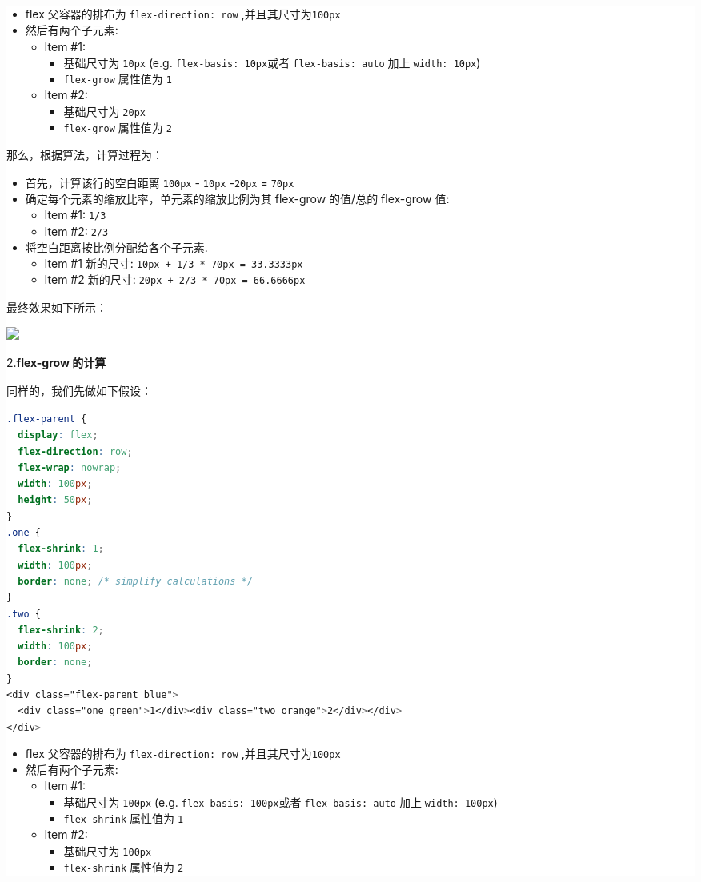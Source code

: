 - flex 父容器的排布为 `flex-direction: row` ,并且其尺寸为`100px`
- 然后有两个子元素:
  - Item #1:
    - 基础尺寸为 `10px` (e.g. `flex-basis: 10px`或者 `flex-basis: auto` 加上 `width: 10px`)
    - `flex-grow` 属性值为 `1`
  - Item #2:
    - 基础尺寸为 `20px`
    - `flex-grow` 属性值为 `2`

那么，根据算法，计算过程为：

- 首先，计算该行的空白距离 `100px` - `10px` -`20px` = `70px`
- 确定每个元素的缩放比率，单元素的缩放比例为其 flex-grow 的值/总的 flex-grow 值:
  - Item #1: `1/3`
  - Item #2: `2/3`
- 将空白距离按比例分配给各个子元素.
  - Item #1 新的尺寸: `10px + 1/3 * 70px = 33.3333px`
  - Item #2 新的尺寸: `20px + 2/3 * 70px = 66.6666px`

最终效果如下所示：

![](http://7u2q25.com1.z0.glb.clouddn.com/EE625FDC-0F1B-4E9F-9738-80E13FEECDA8.png)

2.**flex-grow 的计算**

同样的，我们先做如下假设：

```css
.flex-parent {
  display: flex;
  flex-direction: row;
  flex-wrap: nowrap;
  width: 100px;
  height: 50px;
}
.one {
  flex-shrink: 1;
  width: 100px;
  border: none; /* simplify calculations */
}
.two {
  flex-shrink: 2;
  width: 100px;
  border: none;
}
<div class="flex-parent blue">
  <div class="one green">1</div><div class="two orange">2</div></div>
</div>
```

- flex 父容器的排布为 `flex-direction: row` ,并且其尺寸为`100px`
- 然后有两个子元素:
  - Item #1:
    - 基础尺寸为 `100px` (e.g. `flex-basis: 100px`或者 `flex-basis: auto` 加上 `width: 100px`)
    - `flex-shrink` 属性值为 `1`
  - Item #2:
    - 基础尺寸为 `100px`
    - `flex-shrink` 属性值为 `2`
